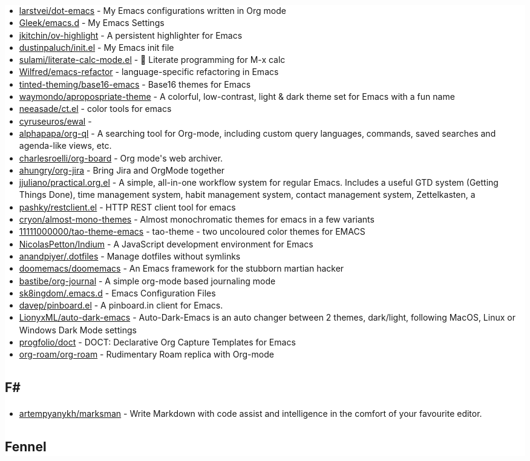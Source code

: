 - [larstvei/dot-emacs](https://github.com/larstvei/dot-emacs) - My Emacs configurations written in Org mode
- [Gleek/emacs.d](https://github.com/Gleek/emacs.d) - My Emacs Settings
- [jkitchin/ov-highlight](https://github.com/jkitchin/ov-highlight) - A persistent highlighter for Emacs
- [dustinpaluch/init.el](https://github.com/dustinpaluch/init.el) - My Emacs init file
- [sulami/literate-calc-mode.el](https://github.com/sulami/literate-calc-mode.el) - 🧮 Literate programming for M-x calc
- [Wilfred/emacs-refactor](https://github.com/Wilfred/emacs-refactor) - language-specific refactoring in Emacs
- [tinted-theming/base16-emacs](https://github.com/tinted-theming/base16-emacs) - Base16 themes for Emacs
- [waymondo/apropospriate-theme](https://github.com/waymondo/apropospriate-theme) - A colorful, low-contrast, light & dark theme set for Emacs with a fun name
- [neeasade/ct.el](https://github.com/neeasade/ct.el) - color tools for emacs
- [cyruseuros/ewal](https://github.com/cyruseuros/ewal) - 
- [alphapapa/org-ql](https://github.com/alphapapa/org-ql) - A searching tool for Org-mode, including custom query languages, commands, saved searches and agenda-like views, etc.
- [charlesroelli/org-board](https://github.com/charlesroelli/org-board) - Org mode's web archiver.
- [ahungry/org-jira](https://github.com/ahungry/org-jira) - Bring Jira and OrgMode together
- [jjuliano/practical.org.el](https://github.com/jjuliano/practical.org.el) - A simple, all-in-one workflow system for regular Emacs.  Includes a useful GTD system (Getting Things Done), time management system, habit management system, contact management system, Zettelkasten, a
- [pashky/restclient.el](https://github.com/pashky/restclient.el) - HTTP REST client tool for emacs
- [cryon/almost-mono-themes](https://github.com/cryon/almost-mono-themes) - Almost monochromatic themes for emacs in a few variants
- [11111000000/tao-theme-emacs](https://github.com/11111000000/tao-theme-emacs) - tao-theme - two uncoloured color themes for EMACS
- [NicolasPetton/Indium](https://github.com/NicolasPetton/Indium) - A JavaScript development environment for Emacs
- [anandpiyer/.dotfiles](https://github.com/anandpiyer/.dotfiles) - Manage dotfiles without symlinks
- [doomemacs/doomemacs](https://github.com/doomemacs/doomemacs) - An Emacs framework for the stubborn martian hacker
- [bastibe/org-journal](https://github.com/bastibe/org-journal) - A simple org-mode based journaling mode
- [sk8ingdom/.emacs.d](https://github.com/sk8ingdom/.emacs.d) - Emacs Configuration Files
- [davep/pinboard.el](https://github.com/davep/pinboard.el) - A pinboard.in client for Emacs.
- [LionyxML/auto-dark-emacs](https://github.com/LionyxML/auto-dark-emacs) - Auto-Dark-Emacs is an auto changer between 2 themes, dark/light, following MacOS, Linux or Windows Dark Mode settings
- [progfolio/doct](https://github.com/progfolio/doct) - DOCT: Declarative Org Capture Templates for Emacs
- [org-roam/org-roam](https://github.com/org-roam/org-roam) - Rudimentary Roam replica with Org-mode

## F# # 

- [artempyanykh/marksman](https://github.com/artempyanykh/marksman) - Write Markdown with code assist and intelligence in the comfort of your favourite editor.

## Fennel 
